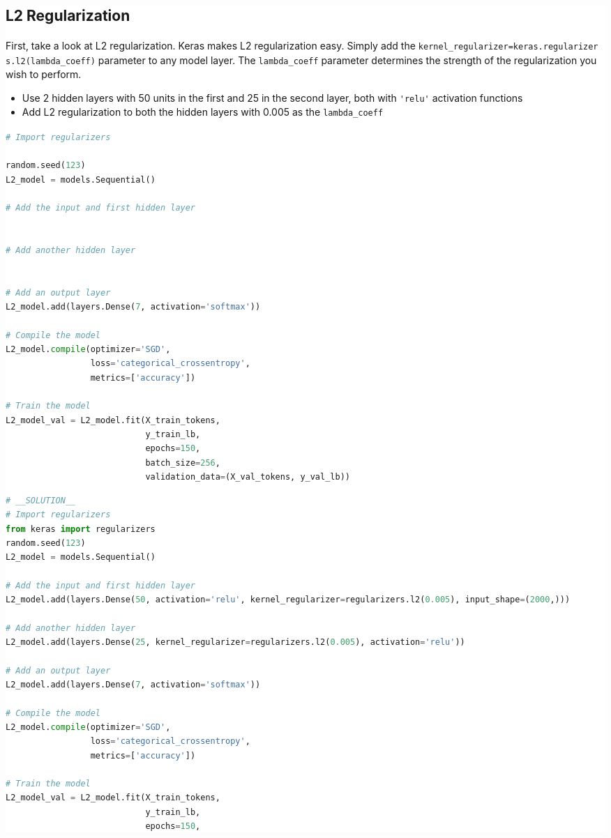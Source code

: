 ## L2 Regularization 

First, take a look at L2 regularization. Keras makes L2 regularization easy. Simply add the `kernel_regularizer=keras.regularizers.l2(lambda_coeff)` parameter to any model layer. The `lambda_coeff` parameter determines the strength of the regularization you wish to perform. 

- Use 2 hidden layers with 50 units in the first and 25 in the second layer, both with `'relu'` activation functions 
- Add L2 regularization to both the hidden layers with 0.005 as the `lambda_coeff` 


```python
# Import regularizers

random.seed(123)
L2_model = models.Sequential()

# Add the input and first hidden layer


# Add another hidden layer


# Add an output layer
L2_model.add(layers.Dense(7, activation='softmax'))

# Compile the model
L2_model.compile(optimizer='SGD', 
                 loss='categorical_crossentropy', 
                 metrics=['accuracy'])

# Train the model 
L2_model_val = L2_model.fit(X_train_tokens, 
                            y_train_lb, 
                            epochs=150, 
                            batch_size=256, 
                            validation_data=(X_val_tokens, y_val_lb))
```


```python
# __SOLUTION__ 
# Import regularizers
from keras import regularizers
random.seed(123)
L2_model = models.Sequential()

# Add the input and first hidden layer
L2_model.add(layers.Dense(50, activation='relu', kernel_regularizer=regularizers.l2(0.005), input_shape=(2000,)))

# Add another hidden layer
L2_model.add(layers.Dense(25, kernel_regularizer=regularizers.l2(0.005), activation='relu'))

# Add an output layer
L2_model.add(layers.Dense(7, activation='softmax'))

# Compile the model
L2_model.compile(optimizer='SGD', 
                 loss='categorical_crossentropy', 
                 metrics=['accuracy'])

# Train the model 
L2_model_val = L2_model.fit(X_train_tokens, 
                            y_train_lb, 
                            epochs=150, 
```